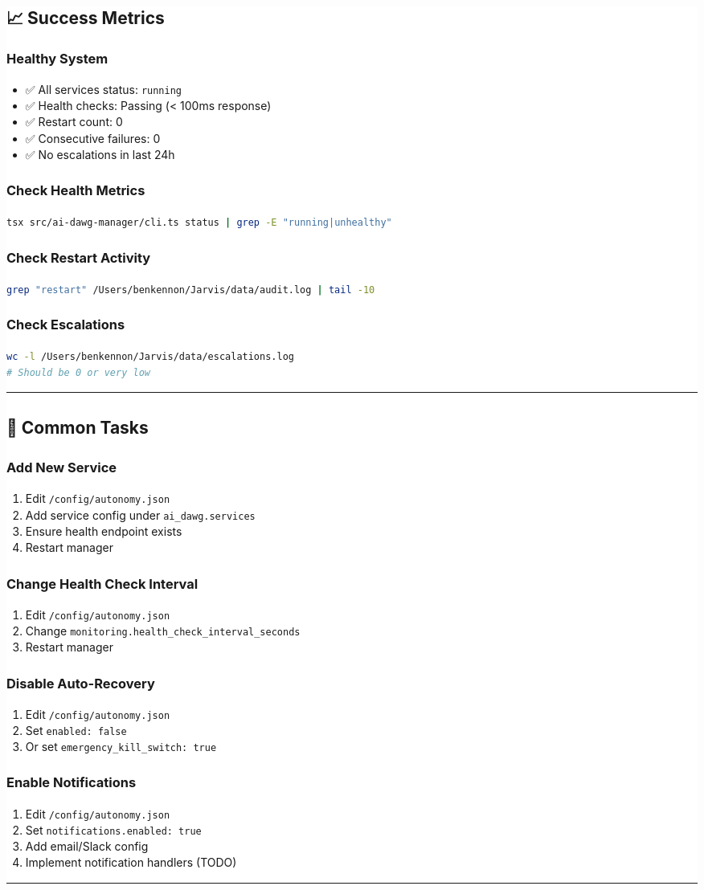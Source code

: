
## 📈 Success Metrics

### Healthy System
- ✅ All services status: `running`
- ✅ Health checks: Passing (< 100ms response)
- ✅ Restart count: 0
- ✅ Consecutive failures: 0
- ✅ No escalations in last 24h

### Check Health Metrics
```bash
tsx src/ai-dawg-manager/cli.ts status | grep -E "running|unhealthy"
```

### Check Restart Activity
```bash
grep "restart" /Users/benkennon/Jarvis/data/audit.log | tail -10
```

### Check Escalations
```bash
wc -l /Users/benkennon/Jarvis/data/escalations.log
# Should be 0 or very low
```

---

## 🎯 Common Tasks

### Add New Service
1. Edit `/config/autonomy.json`
2. Add service config under `ai_dawg.services`
3. Ensure health endpoint exists
4. Restart manager

### Change Health Check Interval
1. Edit `/config/autonomy.json`
2. Change `monitoring.health_check_interval_seconds`
3. Restart manager

### Disable Auto-Recovery
1. Edit `/config/autonomy.json`
2. Set `enabled: false`
3. Or set `emergency_kill_switch: true`

### Enable Notifications
1. Edit `/config/autonomy.json`
2. Set `notifications.enabled: true`
3. Add email/Slack config
4. Implement notification handlers (TODO)

---